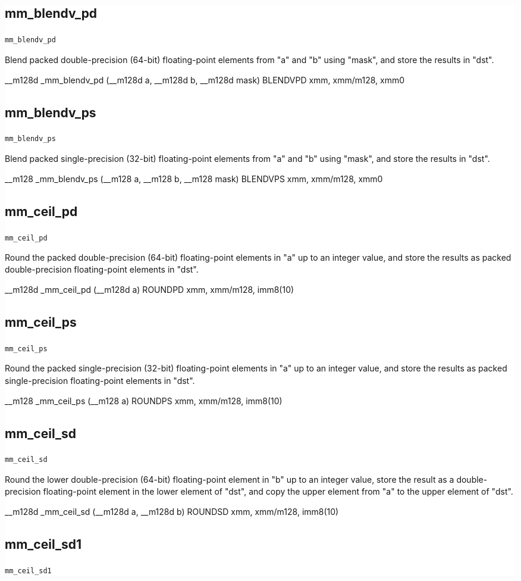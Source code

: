 ## mm_blendv_pd

`mm_blendv_pd`

Blend packed double-precision (64-bit) floating-point elements from "a" and "b" using "mask", and store the results in "dst".

__m128d _mm_blendv_pd (__m128d a, __m128d b, __m128d mask)
BLENDVPD xmm, xmm/m128, xmm0

## mm_blendv_ps

`mm_blendv_ps`

Blend packed single-precision (32-bit) floating-point elements from "a" and "b" using "mask", and store the results in "dst".

__m128 _mm_blendv_ps (__m128 a, __m128 b, __m128 mask)
BLENDVPS xmm, xmm/m128, xmm0

## mm_ceil_pd

`mm_ceil_pd`

Round the packed double-precision (64-bit) floating-point elements in "a" up to an integer value, and store the results as packed double-precision floating-point elements in "dst".

__m128d _mm_ceil_pd (__m128d a)
ROUNDPD xmm, xmm/m128, imm8(10)

## mm_ceil_ps

`mm_ceil_ps`

Round the packed single-precision (32-bit) floating-point elements in "a" up to an integer value, and store the results as packed single-precision floating-point elements in "dst".

__m128 _mm_ceil_ps (__m128 a)
ROUNDPS xmm, xmm/m128, imm8(10)

## mm_ceil_sd

`mm_ceil_sd`

Round the lower double-precision (64-bit) floating-point element in "b" up to an integer value, store the result as a double-precision floating-point element in the lower element of "dst", and copy the upper element from "a" to the upper element of "dst".

__m128d _mm_ceil_sd (__m128d a, __m128d b)
ROUNDSD xmm, xmm/m128, imm8(10)

## mm_ceil_sd1

`mm_ceil_sd1`
